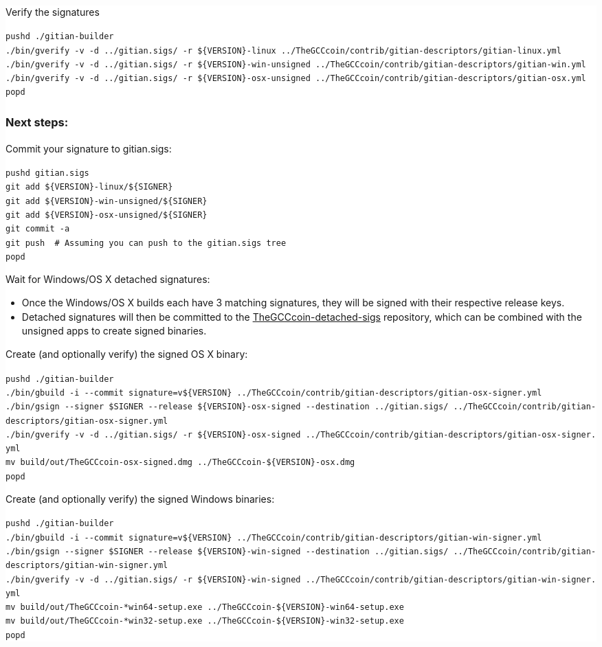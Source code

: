 Verify the signatures

    pushd ./gitian-builder
    ./bin/gverify -v -d ../gitian.sigs/ -r ${VERSION}-linux ../TheGCCcoin/contrib/gitian-descriptors/gitian-linux.yml
    ./bin/gverify -v -d ../gitian.sigs/ -r ${VERSION}-win-unsigned ../TheGCCcoin/contrib/gitian-descriptors/gitian-win.yml
    ./bin/gverify -v -d ../gitian.sigs/ -r ${VERSION}-osx-unsigned ../TheGCCcoin/contrib/gitian-descriptors/gitian-osx.yml
    popd

### Next steps:

Commit your signature to gitian.sigs:

    pushd gitian.sigs
    git add ${VERSION}-linux/${SIGNER}
    git add ${VERSION}-win-unsigned/${SIGNER}
    git add ${VERSION}-osx-unsigned/${SIGNER}
    git commit -a
    git push  # Assuming you can push to the gitian.sigs tree
    popd

Wait for Windows/OS X detached signatures:

- Once the Windows/OS X builds each have 3 matching signatures, they will be signed with their respective release keys.
- Detached signatures will then be committed to the [TheGCCcoin-detached-sigs](https://github.com/TheGCCcoin/GCC-detached-sigs) repository, which can be combined with the unsigned apps to create signed binaries.

Create (and optionally verify) the signed OS X binary:

    pushd ./gitian-builder
    ./bin/gbuild -i --commit signature=v${VERSION} ../TheGCCcoin/contrib/gitian-descriptors/gitian-osx-signer.yml
    ./bin/gsign --signer $SIGNER --release ${VERSION}-osx-signed --destination ../gitian.sigs/ ../TheGCCcoin/contrib/gitian-descriptors/gitian-osx-signer.yml
    ./bin/gverify -v -d ../gitian.sigs/ -r ${VERSION}-osx-signed ../TheGCCcoin/contrib/gitian-descriptors/gitian-osx-signer.yml
    mv build/out/TheGCCcoin-osx-signed.dmg ../TheGCCcoin-${VERSION}-osx.dmg
    popd

Create (and optionally verify) the signed Windows binaries:

    pushd ./gitian-builder
    ./bin/gbuild -i --commit signature=v${VERSION} ../TheGCCcoin/contrib/gitian-descriptors/gitian-win-signer.yml
    ./bin/gsign --signer $SIGNER --release ${VERSION}-win-signed --destination ../gitian.sigs/ ../TheGCCcoin/contrib/gitian-descriptors/gitian-win-signer.yml
    ./bin/gverify -v -d ../gitian.sigs/ -r ${VERSION}-win-signed ../TheGCCcoin/contrib/gitian-descriptors/gitian-win-signer.yml
    mv build/out/TheGCCcoin-*win64-setup.exe ../TheGCCcoin-${VERSION}-win64-setup.exe
    mv build/out/TheGCCcoin-*win32-setup.exe ../TheGCCcoin-${VERSION}-win32-setup.exe
    popd
